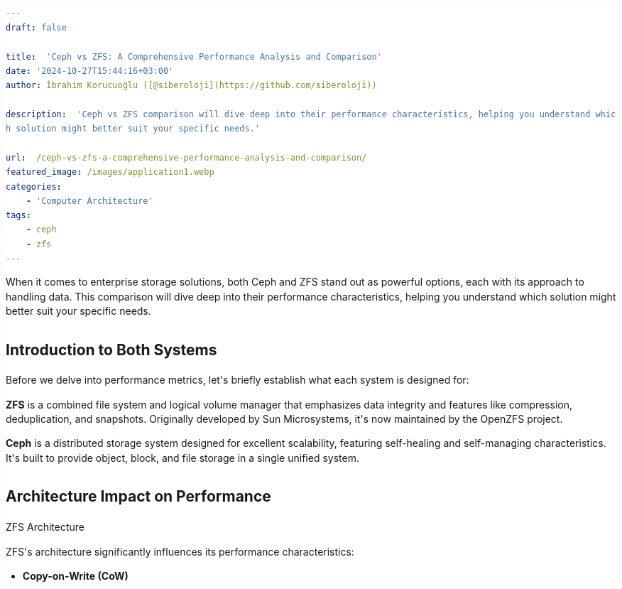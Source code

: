```yaml
---
draft: false

title:  'Ceph vs ZFS: A Comprehensive Performance Analysis and Comparison'
date: '2024-10-27T15:44:16+03:00'
author: İbrahim Korucuoğlu ([@siberoloji](https://github.com/siberoloji))

description:  'Ceph vs ZFS comparison will dive deep into their performance characteristics, helping you understand which solution might better suit your specific needs.' 
 
url:  /ceph-vs-zfs-a-comprehensive-performance-analysis-and-comparison/
featured_image: /images/application1.webp
categories:
    - 'Computer Architecture'
tags:
    - ceph
    - zfs
---
```



When it comes to enterprise storage solutions, both Ceph and ZFS stand out as powerful options, each with its approach to handling data. This comparison will dive deep into their performance characteristics, helping you understand which solution might better suit your specific needs.



## Introduction to Both Systems



Before we delve into performance metrics, let's briefly establish what each system is designed for:



**ZFS** is a combined file system and logical volume manager that emphasizes data integrity and features like compression, deduplication, and snapshots. Originally developed by Sun Microsystems, it's now maintained by the OpenZFS project.



**Ceph** is a distributed storage system designed for excellent scalability, featuring self-healing and self-managing characteristics. It's built to provide object, block, and file storage in a single unified system.



## Architecture Impact on Performance



ZFS Architecture



ZFS's architecture significantly influences its performance characteristics:


* **Copy-on-Write (CoW)**
